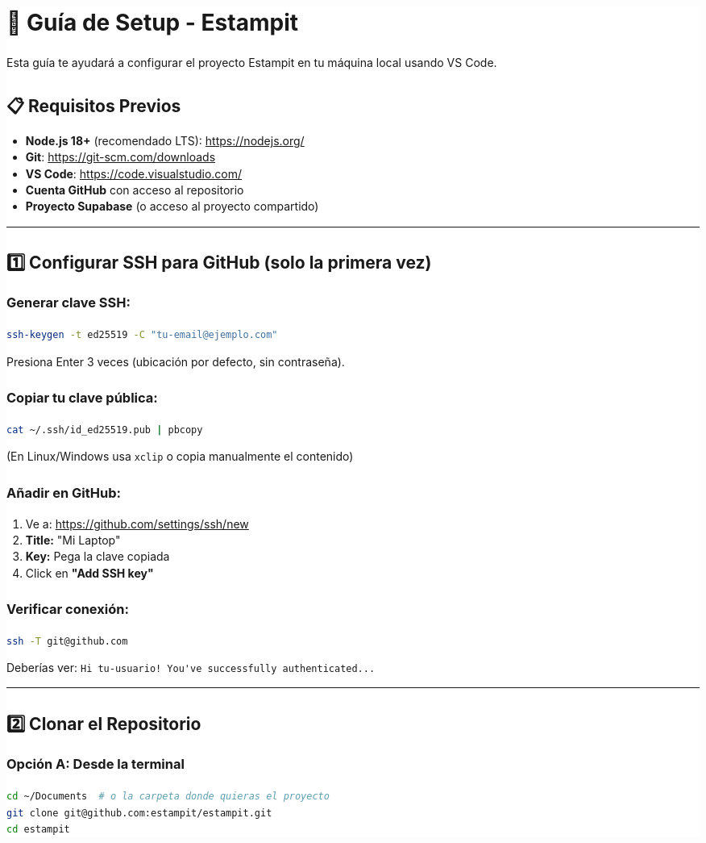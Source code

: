 # 🚀 Guía de Setup - Estampit

Esta guía te ayudará a configurar el proyecto Estampit en tu máquina local usando VS Code.

## 📋 Requisitos Previos

- **Node.js 18+** (recomendado LTS): https://nodejs.org/
- **Git**: https://git-scm.com/downloads
- **VS Code**: https://code.visualstudio.com/
- **Cuenta GitHub** con acceso al repositorio
- **Proyecto Supabase** (o acceso al proyecto compartido)

---

## 1️⃣ Configurar SSH para GitHub (solo la primera vez)

### Generar clave SSH:
```bash
ssh-keygen -t ed25519 -C "tu-email@ejemplo.com"
```
Presiona Enter 3 veces (ubicación por defecto, sin contraseña).

### Copiar tu clave pública:
```bash
cat ~/.ssh/id_ed25519.pub | pbcopy
```
(En Linux/Windows usa `xclip` o copia manualmente el contenido)

### Añadir en GitHub:
1. Ve a: https://github.com/settings/ssh/new
2. **Title:** "Mi Laptop"
3. **Key:** Pega la clave copiada
4. Click en **"Add SSH key"**

### Verificar conexión:
```bash
ssh -T git@github.com
```
Deberías ver: `Hi tu-usuario! You've successfully authenticated...`

---

## 2️⃣ Clonar el Repositorio

### Opción A: Desde la terminal
```bash
cd ~/Documents  # o la carpeta donde quieras el proyecto
git clone git@github.com:estampit/estampit.git
cd estampit
```
